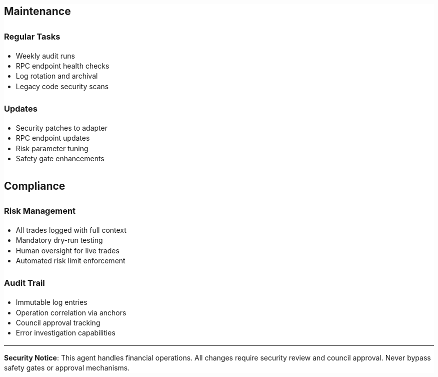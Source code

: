 ## Maintenance

### Regular Tasks
- Weekly audit runs
- RPC endpoint health checks
- Log rotation and archival
- Legacy code security scans

### Updates
- Security patches to adapter
- RPC endpoint updates
- Risk parameter tuning
- Safety gate enhancements

## Compliance

### Risk Management
- All trades logged with full context
- Mandatory dry-run testing
- Human oversight for live trades
- Automated risk limit enforcement

### Audit Trail
- Immutable log entries
- Operation correlation via anchors
- Council approval tracking
- Error investigation capabilities

---

**Security Notice**: This agent handles financial operations. All changes require security review and council approval. Never bypass safety gates or approval mechanisms. 